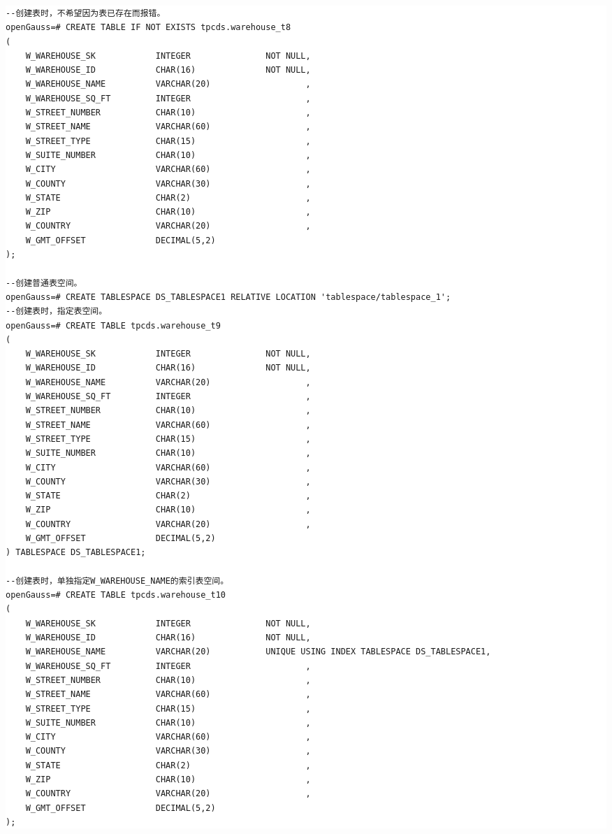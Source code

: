```
--创建表时，不希望因为表已存在而报错。
openGauss=# CREATE TABLE IF NOT EXISTS tpcds.warehouse_t8
(
    W_WAREHOUSE_SK            INTEGER               NOT NULL,
    W_WAREHOUSE_ID            CHAR(16)              NOT NULL,
    W_WAREHOUSE_NAME          VARCHAR(20)                   ,
    W_WAREHOUSE_SQ_FT         INTEGER                       ,
    W_STREET_NUMBER           CHAR(10)                      ,
    W_STREET_NAME             VARCHAR(60)                   ,
    W_STREET_TYPE             CHAR(15)                      ,
    W_SUITE_NUMBER            CHAR(10)                      ,
    W_CITY                    VARCHAR(60)                   ,
    W_COUNTY                  VARCHAR(30)                   ,
    W_STATE                   CHAR(2)                       ,
    W_ZIP                     CHAR(10)                      ,
    W_COUNTRY                 VARCHAR(20)                   ,
    W_GMT_OFFSET              DECIMAL(5,2)
);

--创建普通表空间。
openGauss=# CREATE TABLESPACE DS_TABLESPACE1 RELATIVE LOCATION 'tablespace/tablespace_1';
--创建表时，指定表空间。
openGauss=# CREATE TABLE tpcds.warehouse_t9
(
    W_WAREHOUSE_SK            INTEGER               NOT NULL,
    W_WAREHOUSE_ID            CHAR(16)              NOT NULL,
    W_WAREHOUSE_NAME          VARCHAR(20)                   ,
    W_WAREHOUSE_SQ_FT         INTEGER                       ,
    W_STREET_NUMBER           CHAR(10)                      ,
    W_STREET_NAME             VARCHAR(60)                   ,
    W_STREET_TYPE             CHAR(15)                      ,
    W_SUITE_NUMBER            CHAR(10)                      ,
    W_CITY                    VARCHAR(60)                   ,
    W_COUNTY                  VARCHAR(30)                   ,
    W_STATE                   CHAR(2)                       ,
    W_ZIP                     CHAR(10)                      ,
    W_COUNTRY                 VARCHAR(20)                   ,
    W_GMT_OFFSET              DECIMAL(5,2)
) TABLESPACE DS_TABLESPACE1;

--创建表时，单独指定W_WAREHOUSE_NAME的索引表空间。
openGauss=# CREATE TABLE tpcds.warehouse_t10
(
    W_WAREHOUSE_SK            INTEGER               NOT NULL,
    W_WAREHOUSE_ID            CHAR(16)              NOT NULL,
    W_WAREHOUSE_NAME          VARCHAR(20)           UNIQUE USING INDEX TABLESPACE DS_TABLESPACE1,
    W_WAREHOUSE_SQ_FT         INTEGER                       ,
    W_STREET_NUMBER           CHAR(10)                      ,
    W_STREET_NAME             VARCHAR(60)                   ,
    W_STREET_TYPE             CHAR(15)                      ,
    W_SUITE_NUMBER            CHAR(10)                      ,
    W_CITY                    VARCHAR(60)                   ,
    W_COUNTY                  VARCHAR(30)                   ,
    W_STATE                   CHAR(2)                       ,
    W_ZIP                     CHAR(10)                      ,
    W_COUNTRY                 VARCHAR(20)                   ,
    W_GMT_OFFSET              DECIMAL(5,2)
);
```
